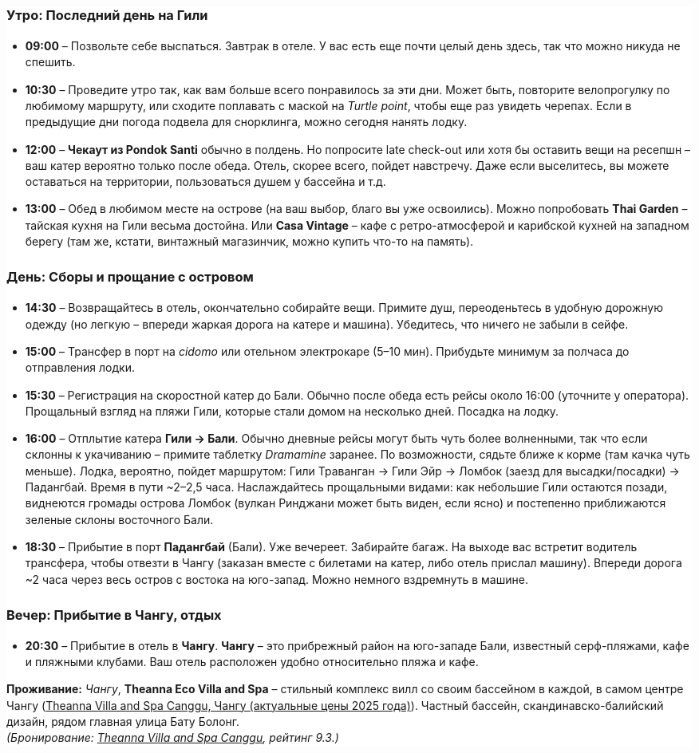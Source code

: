 ### Утро: Последний день на Гили

- **09:00** – Позвольте себе выспаться. Завтрак в отеле. У вас есть еще почти целый день здесь, так что можно никуда не спешить. 

- **10:30** – Проведите утро так, как вам больше всего понравилось за эти дни. Может быть, повторите велопрогулку по любимому маршруту, или сходите поплавать с маской на *Turtle point*, чтобы еще раз увидеть черепах. Если в предыдущие дни погода подвела для снорклинга, можно сегодня нанять лодку.

- **12:00** – **Чекаут из Pondok Santi** обычно в полдень. Но попросите late check-out или хотя бы оставить вещи на ресепшн – ваш катер вероятно только после обеда. Отель, скорее всего, пойдет навстречу. Даже если выселитесь, вы можете оставаться на территории, пользоваться душем у бассейна и т.д.

- **13:00** – Обед в любимом месте на острове (на ваш выбор, благо вы уже освоились). Можно попробовать **Thai Garden** – тайская кухня на Гили весьма достойна. Или **Casa Vintage** – кафе с ретро-атмосферой и карибской кухней на западном берегу (там же, кстати, винтажный магазинчик, можно купить что-то на память).

### День: Сборы и прощание с островом

- **14:30** – Возвращайтесь в отель, окончательно собирайте вещи. Примите душ, переоденьтесь в удобную дорожную одежду (но легкую – впереди жаркая дорога на катере и машина). Убедитесь, что ничего не забыли в сейфе.

- **15:00** – Трансфер в порт на *cidomo* или отельном электрокаре (5–10 мин). Прибудьте минимум за полчаса до отправления лодки. 

- **15:30** – Регистрация на скоростной катер до Бали. Обычно после обеда есть рейсы около 16:00 (уточните у оператора). Прощальный взгляд на пляжи Гили, которые стали домом на несколько дней. Посадка на лодку.

- **16:00** – Отплытие катера **Гили → Бали**. Обычно дневные рейсы могут быть чуть более волненными, так что если склонны к укачиванию – примите таблетку *Dramamine* заранее. По возможности, сядьте ближе к корме (там качка чуть меньше). Лодка, вероятно, пойдет маршрутом: Гили Траванган → Гили Эйр → Ломбок (заезд для высадки/посадки) → Падангбай. Время в пути ~2–2,5 часа. Наслаждайтесь прощальными видами: как небольшие Гили остаются позади, виднеются громады острова Ломбок (вулкан Ринджани может быть виден, если ясно) и постепенно приближаются зеленые склоны восточного Бали.

- **18:30** – Прибытие в порт **Падангбай** (Бали). Уже вечереет. Забирайте багаж. На выходе вас встретит водитель трансфера, чтобы отвезти в Чангу (заказан вместе с билетами на катер, либо отель прислал машину). Впереди дорога ~2 часа через весь остров с востока на юго-запад. Можно немного вздремнуть в машине.

### Вечер: Прибытие в Чангу, отдых

- **20:30** – Прибытие в отель в **Чангу**. **Чангу** – это прибрежный район на юго-западе Бали, известный серф-пляжами, кафе и пляжными клубами. Ваш отель расположен удобно относительно пляжа и кафе.

**Проживание:** *Чангу*, **Theanna Eco Villa and Spa** – стильный комплекс вилл со своим бассейном в каждой, в самом центре Чангу ([Theanna Villa and Spa Canggu, Чангу (актуальные цены 2025 года)](https://www.booking.com/hotel/id/theanna-eco-villa-and-spa.ru.html#:~:text=%D0%B3%D0%BE%D0%B4%D0%B0%29%20www,%D0%B2%D1%81%D0%B5%20%D1%81%D0%B0%D0%BC%D0%BE%D0%B5%20%D0%BD%D0%B5%D0%BE%D0%B1%D1%85%D0%BE%D0%B4%D0%B8%D0%BC%D0%BE%D0%B5%2C%20%D0%B8)). Частный бассейн, скандинавско-балийский дизайн, рядом главная улица Бату Болонг. <br>*(Бронирование: [Theanna Villa and Spa Canggu](https://www.booking.com/hotel/id/theanna-eco-villa-and-spa.ru.html), рейтинг 9.3.)*
